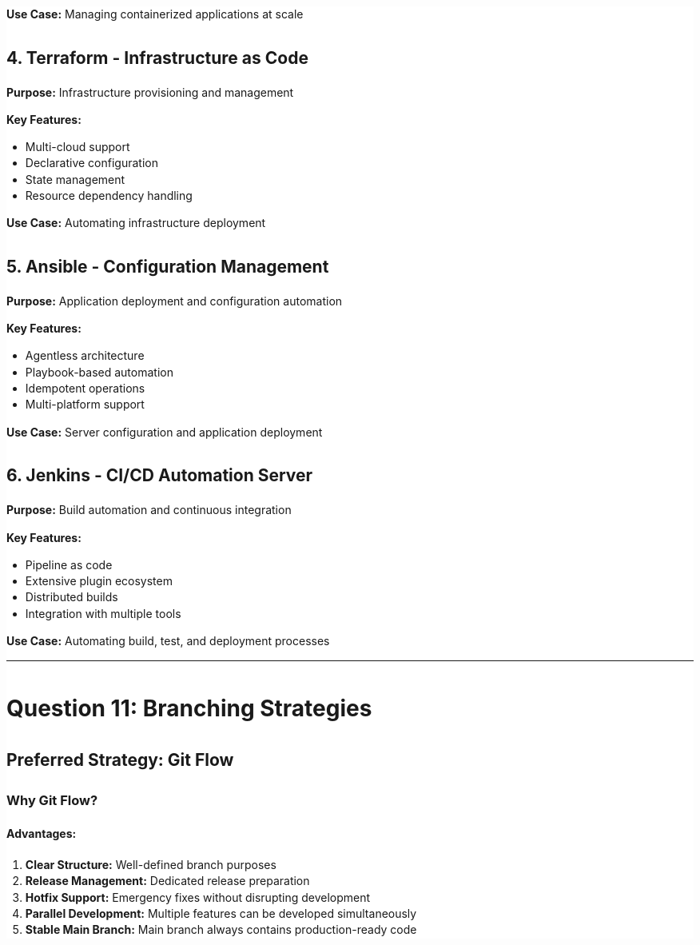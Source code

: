 **Use Case:** Managing containerized applications at scale

## 4. Terraform - Infrastructure as Code

**Purpose:** Infrastructure provisioning and management

**Key Features:**
- Multi-cloud support
- Declarative configuration
- State management
- Resource dependency handling

**Use Case:** Automating infrastructure deployment

## 5. Ansible - Configuration Management

**Purpose:** Application deployment and configuration automation

**Key Features:**
- Agentless architecture
- Playbook-based automation
- Idempotent operations
- Multi-platform support

**Use Case:** Server configuration and application deployment

## 6. Jenkins - CI/CD Automation Server

**Purpose:** Build automation and continuous integration

**Key Features:**
- Pipeline as code
- Extensive plugin ecosystem
- Distributed builds
- Integration with multiple tools

**Use Case:** Automating build, test, and deployment processes

---

# Question 11: Branching Strategies

## Preferred Strategy: Git Flow

### Why Git Flow?

#### Advantages:
1. **Clear Structure:** Well-defined branch purposes
2. **Release Management:** Dedicated release preparation
3. **Hotfix Support:** Emergency fixes without disrupting development
4. **Parallel Development:** Multiple features can be developed simultaneously
5. **Stable Main Branch:** Main branch always contains production-ready code

